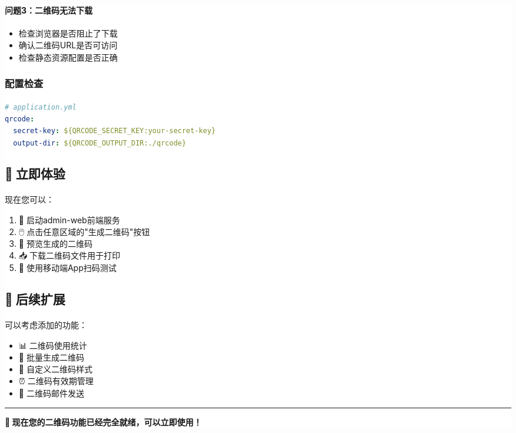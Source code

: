 #### **问题3：二维码无法下载**
- 检查浏览器是否阻止了下载
- 确认二维码URL是否可访问
- 检查静态资源配置是否正确

### **配置检查**
```yaml
# application.yml
qrcode:
  secret-key: ${QRCODE_SECRET_KEY:your-secret-key}
  output-dir: ${QRCODE_OUTPUT_DIR:./qrcode}
```

## 🎉 立即体验

现在您可以：
1. 🚀 启动admin-web前端服务
2. 🖱️ 点击任意区域的"生成二维码"按钮
3. 👀 预览生成的二维码
4. 📥 下载二维码文件用于打印
5. 📱 使用移动端App扫码测试

## 🔮 后续扩展

可以考虑添加的功能：
- 📊 二维码使用统计
- 🔄 批量生成二维码
- 🎨 自定义二维码样式
- ⏰ 二维码有效期管理
- 📧 二维码邮件发送

---

**🎯 现在您的二维码功能已经完全就绪，可以立即使用！** 